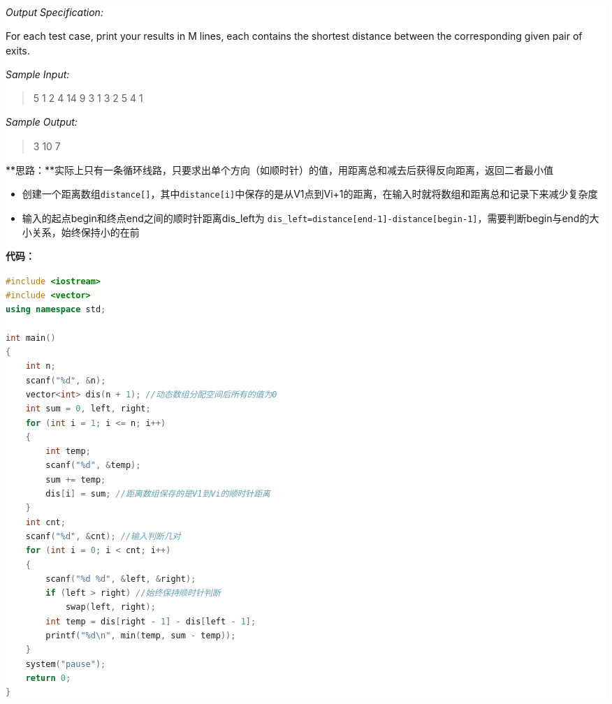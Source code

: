 *Output Specification:*

For each test case, print your results in M lines, each contains the shortest distance between the corresponding given pair of exits.

*Sample Input:*

> 5 1 2 4 14 9
3
1 3
2 5
4 1

*Sample Output:*

> 3
10
7

**思路：**实际上只有一条循环线路，只要求出单个方向（如顺时针）的值，用距离总和减去后获得反向距离，返回二者最小值

- 创建一个距离数组`distance[]`，其中`distance[i]`中保存的是从V1点到Vi+1的距离，在输入时就将数组和距离总和记录下来减少复杂度

- 输入的起点begin和终点end之间的顺时针距离dis_left为 `dis_left=distance[end-1]-distance[begin-1]`，需要判断begin与end的大小关系，始终保持小的在前

**代码：**

```C++
#include <iostream>
#include <vector>
using namespace std;

int main()
{
    int n;
    scanf("%d", &n);
    vector<int> dis(n + 1); //动态数组分配空间后所有的值为0
    int sum = 0, left, right;
    for (int i = 1; i <= n; i++)
    {
        int temp;
        scanf("%d", &temp);
        sum += temp;
        dis[i] = sum; //距离数组保存的是V1到Vi的顺时针距离
    }
    int cnt;
    scanf("%d", &cnt); //输入判断几对
    for (int i = 0; i < cnt; i++)
    {
        scanf("%d %d", &left, &right);
        if (left > right) //始终保持顺时针判断
            swap(left, right);
        int temp = dis[right - 1] - dis[left - 1];
        printf("%d\n", min(temp, sum - temp));
    }
    system("pause");
    return 0;
}
```

